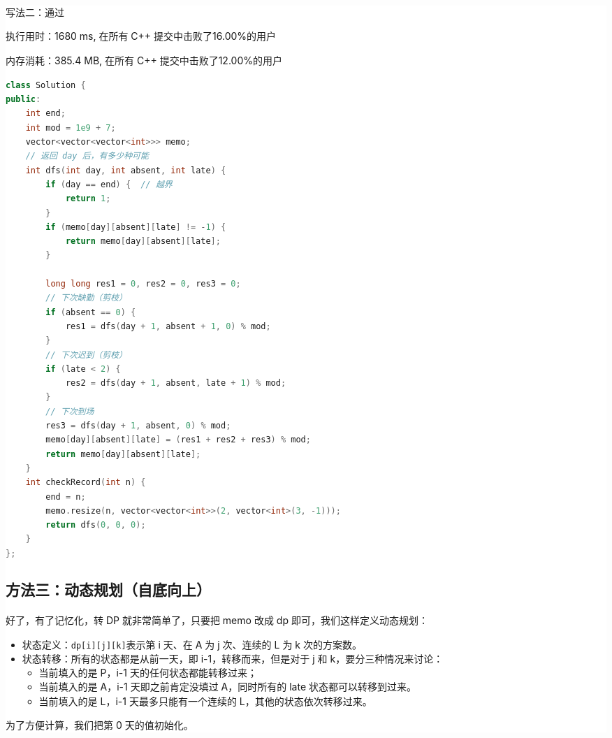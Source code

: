 写法二：通过

执行用时：1680 ms, 在所有 C++ 提交中击败了16.00%的用户

内存消耗：385.4 MB, 在所有 C++ 提交中击败了12.00%的用户

```cpp
class Solution {
public:
    int end;
    int mod = 1e9 + 7;
    vector<vector<vector<int>>> memo;
    // 返回 day 后，有多少种可能
    int dfs(int day, int absent, int late) {
        if (day == end) {  // 越界
            return 1;
        }
        if (memo[day][absent][late] != -1) {
            return memo[day][absent][late];
        }

        long long res1 = 0, res2 = 0, res3 = 0;
        // 下次缺勤（剪枝）
        if (absent == 0) {
            res1 = dfs(day + 1, absent + 1, 0) % mod;
        }
        // 下次迟到（剪枝）
        if (late < 2) {
            res2 = dfs(day + 1, absent, late + 1) % mod;
        }
        // 下次到场
        res3 = dfs(day + 1, absent, 0) % mod;
        memo[day][absent][late] = (res1 + res2 + res3) % mod;
        return memo[day][absent][late];
    }
    int checkRecord(int n) {
        end = n;
        memo.resize(n, vector<vector<int>>(2, vector<int>(3, -1)));
        return dfs(0, 0, 0);
    }
};
```

## 方法三：动态规划（自底向上）

好了，有了记忆化，转 DP 就非常简单了，只要把 memo 改成 dp 即可，我们这样定义动态规划：

- 状态定义：`dp[i][j][k]`表示第 i 天、在 A 为 j 次、连续的 L 为 k 次的方案数。
- 状态转移：所有的状态都是从前一天，即 i-1，转移而来，但是对于 j 和 k，要分三种情况来讨论：
  - 当前填入的是 P，i-1 天的任何状态都能转移过来；
  - 当前填入的是 A，i-1 天即之前肯定没填过 A，同时所有的 late 状态都可以转移到过来。
  - 当前填入的是 L，i-1 天最多只能有一个连续的 L，其他的状态依次转移过来。

为了方便计算，我们把第 0 天的值初始化。

